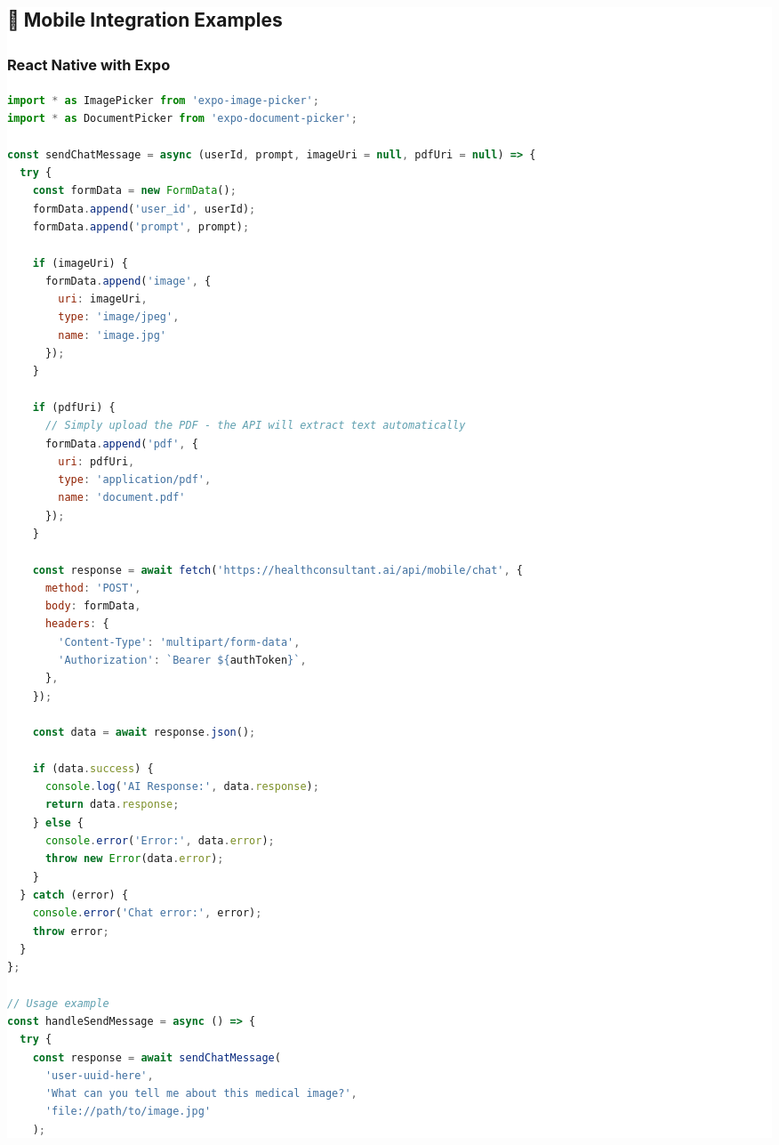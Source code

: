 ## 📱 Mobile Integration Examples

### React Native with Expo

```javascript
import * as ImagePicker from 'expo-image-picker';
import * as DocumentPicker from 'expo-document-picker';

const sendChatMessage = async (userId, prompt, imageUri = null, pdfUri = null) => {
  try {
    const formData = new FormData();
    formData.append('user_id', userId);
    formData.append('prompt', prompt);
    
    if (imageUri) {
      formData.append('image', {
        uri: imageUri,
        type: 'image/jpeg',
        name: 'image.jpg'
      });
    }
    
    if (pdfUri) {
      // Simply upload the PDF - the API will extract text automatically
      formData.append('pdf', {
        uri: pdfUri,
        type: 'application/pdf',
        name: 'document.pdf'
      });
    }

    const response = await fetch('https://healthconsultant.ai/api/mobile/chat', {
      method: 'POST',
      body: formData,
      headers: {
        'Content-Type': 'multipart/form-data',
        'Authorization': `Bearer ${authToken}`,
      },
    });

    const data = await response.json();
    
    if (data.success) {
      console.log('AI Response:', data.response);
      return data.response;
    } else {
      console.error('Error:', data.error);
      throw new Error(data.error);
    }
  } catch (error) {
    console.error('Chat error:', error);
    throw error;
  }
};

// Usage example
const handleSendMessage = async () => {
  try {
    const response = await sendChatMessage(
      'user-uuid-here',
      'What can you tell me about this medical image?',
      'file://path/to/image.jpg'
    );
```
